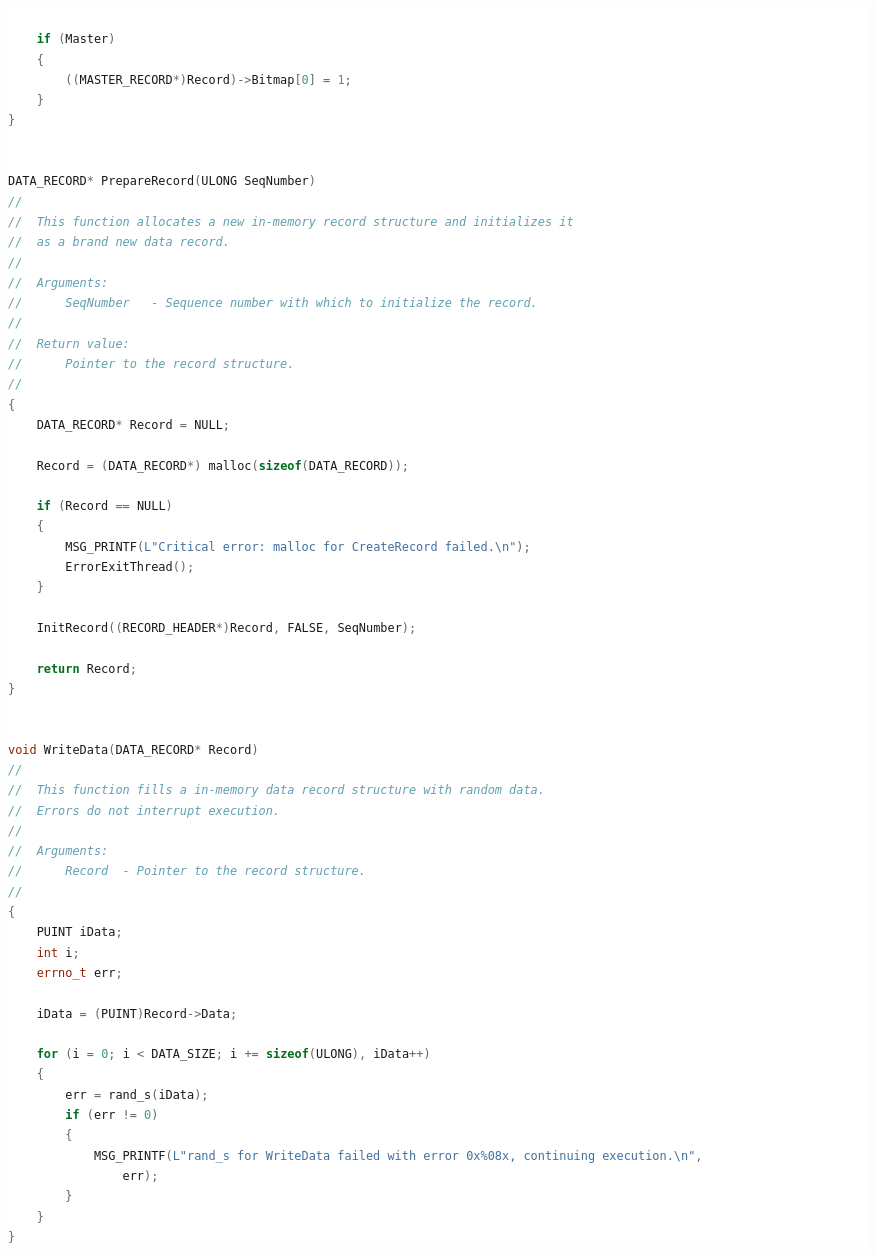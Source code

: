 ```C++

    if (Master) 
    {
        ((MASTER_RECORD*)Record)->Bitmap[0] = 1;
    }
}


DATA_RECORD* PrepareRecord(ULONG SeqNumber)
//
//  This function allocates a new in-memory record structure and initializes it
//  as a brand new data record.
//
//  Arguments:
//      SeqNumber   - Sequence number with which to initialize the record.
//
//  Return value:
//      Pointer to the record structure.
//
{
    DATA_RECORD* Record = NULL;

    Record = (DATA_RECORD*) malloc(sizeof(DATA_RECORD));

    if (Record == NULL) 
    {
        MSG_PRINTF(L"Critical error: malloc for CreateRecord failed.\n");
        ErrorExitThread();
    }

    InitRecord((RECORD_HEADER*)Record, FALSE, SeqNumber);

    return Record;
}


void WriteData(DATA_RECORD* Record)
//
//  This function fills a in-memory data record structure with random data.
//  Errors do not interrupt execution.
//
//  Arguments:
//      Record  - Pointer to the record structure.
//
{
    PUINT iData;
    int i;
    errno_t err;

    iData = (PUINT)Record->Data;

    for (i = 0; i < DATA_SIZE; i += sizeof(ULONG), iData++) 
    {
        err = rand_s(iData);
        if (err != 0) 
        {
            MSG_PRINTF(L"rand_s for WriteData failed with error 0x%08x, continuing execution.\n", 
                err);
        }
    }
}


```